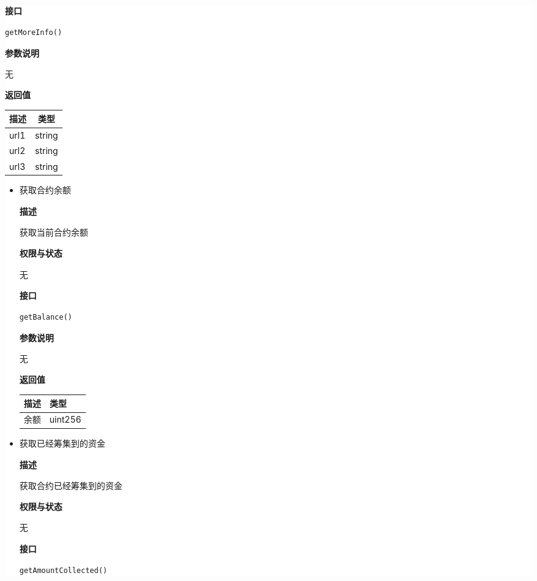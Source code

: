   **接口**

  ```
  getMoreInfo()
  ```

  **参数说明**

  无

  **返回值**

  | 描述 | 类型   |
  | ---- | ------ |
  | url1 | string |
  | url2 | string |
  | url3 | string |

- 获取合约余额

  **描述**

  获取当前合约余额

  **权限与状态**

  无

  **接口**

  ```
  getBalance()
  ```

  **参数说明**

  无

  **返回值**

  | 描述 | 类型    |
  | ---- | ------- |
  | 余额 | uint256 |

- 获取已经筹集到的资金

  **描述**

  获取合约已经筹集到的资金

  **权限与状态**

  无

  **接口**

  ```
  getAmountCollected()
  ```
